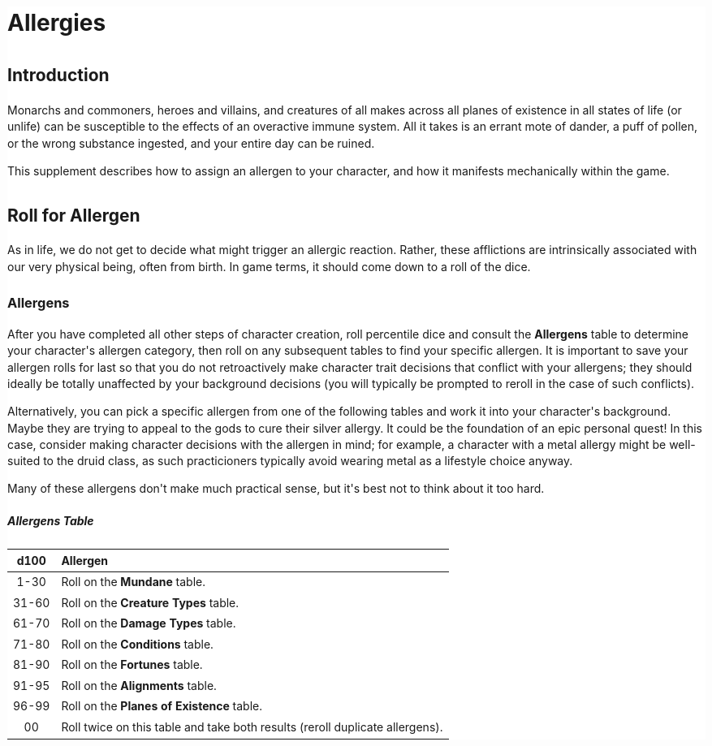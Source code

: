 # Allergies

## Introduction

Monarchs and commoners, heroes and villains, and creatures of all makes across all planes of existence in all states of life (or unlife) can be susceptible to the effects of an overactive immune system. All it takes is an errant mote of dander, a puff of pollen, or the wrong substance ingested, and your entire day can be ruined.

This supplement describes how to assign an allergen to your character, and how it manifests mechanically within the game.

## Roll for Allergen

As in life, we do not get to decide what might trigger an allergic reaction. Rather, these afflictions are intrinsically associated with our very physical being, often from birth. In game terms, it should come down to a roll of the dice.

### Allergens

After you have completed all other steps of character creation, roll percentile dice and consult the **Allergens** table to determine your character's allergen category, then roll on any subsequent tables to find your specific allergen. It is important to save your allergen rolls for last so that you do not retroactively make character trait decisions that conflict with your allergens; they should ideally be totally unaffected by your background decisions (you will typically be prompted to reroll in the case of such conflicts).

Alternatively, you can pick a specific allergen from one of the following tables and work it into your character's background. Maybe they are trying to appeal to the gods to cure their silver allergy. It could be the foundation of an epic personal quest! In this case, consider making character decisions with the allergen in mind; for example, a character with a metal allergy might be well-suited to the druid class, as such practicioners typically avoid wearing metal as a lifestyle choice anyway.

Many of these allergens don't make much practical sense, but it's best not to think about it too hard.

##### Allergens Table

| d100 | Allergen |
|:-:|:-|
| 1-30 | Roll on the **Mundane** table. |
| 31-60 | Roll on the **Creature Types** table. |
| 61-70 | Roll on the **Damage Types** table. |
| 71-80 | Roll on the **Conditions** table. |
| 81-90 | Roll on the **Fortunes** table. |
| 91-95 | Roll on the **Alignments** table. |
| 96-99 | Roll on the **Planes of Existence** table. |
| 00 | Roll twice on this table and take both results (reroll duplicate allergens). |
